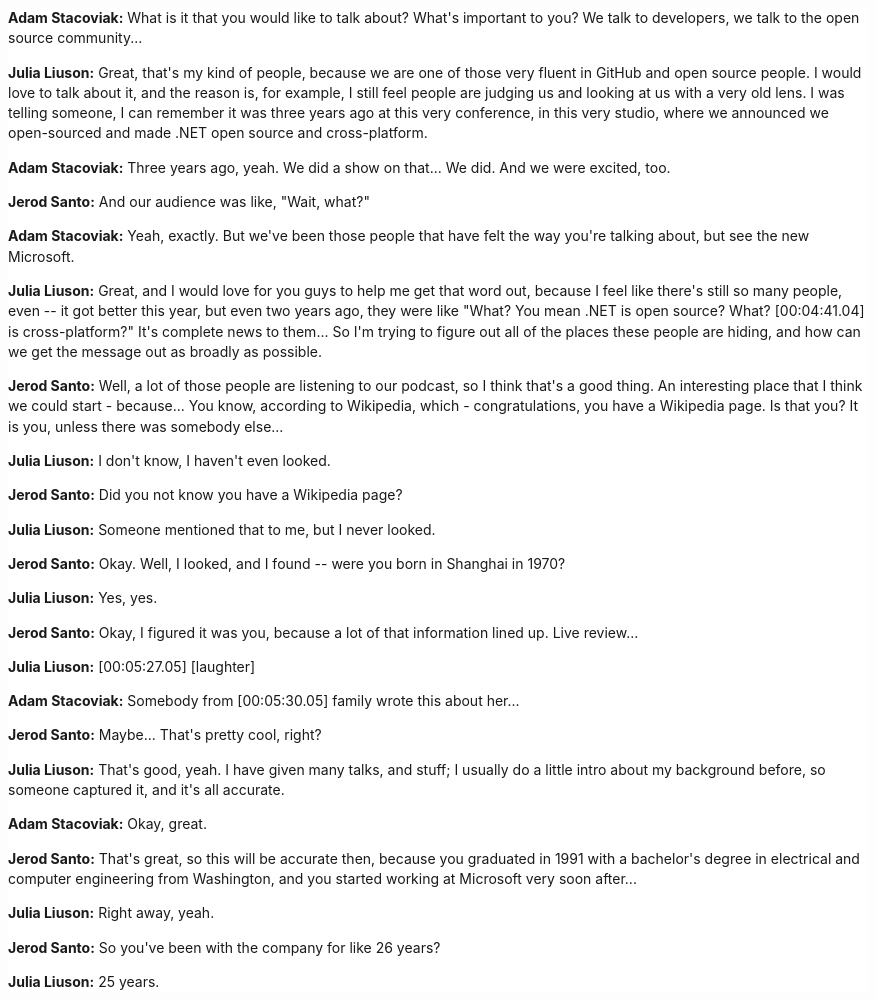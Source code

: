 **Adam Stacoviak:** What is it that you would like to talk about? What's important to you? We talk to developers, we talk to the open source community...

**Julia Liuson:** Great, that's my kind of people, because we are one of those very fluent in GitHub and open source people. I would love to talk about it, and the reason is, for example, I still feel people are judging us and looking at us with a very old lens. I was telling someone, I can remember it was three years ago at this very conference, in this very studio, where we announced we open-sourced and made .NET open source and cross-platform.

**Adam Stacoviak:** Three years ago, yeah. We did a show on that... We did. And we were excited, too.

**Jerod Santo:** And our audience was like, "Wait, what?"

**Adam Stacoviak:** Yeah, exactly. But we've been those people that have felt the way you're talking about, but see the new Microsoft.

**Julia Liuson:** Great, and I would love for you guys to help me get that word out, because I feel like there's still so many people, even -- it got better this year, but even two years ago, they were like "What? You mean .NET is open source? What? \[00:04:41.04\] is cross-platform?" It's complete news to them... So I'm trying to figure out all of the places these people are hiding, and how can we get the message out as broadly as possible.

**Jerod Santo:** Well, a lot of those people are listening to our podcast, so I think that's a good thing. An interesting place that I think we could start - because... You know, according to Wikipedia, which - congratulations, you have a Wikipedia page. Is that you? It is you, unless there was somebody else...

**Julia Liuson:** I don't know, I haven't even looked.

**Jerod Santo:** Did you not know you have a Wikipedia page?

**Julia Liuson:** Someone mentioned that to me, but I never looked.

**Jerod Santo:** Okay. Well, I looked, and I found -- were you born in Shanghai in 1970?

**Julia Liuson:** Yes, yes.

**Jerod Santo:** Okay, I figured it was you, because a lot of that information lined up. Live review...

**Julia Liuson:** \[00:05:27.05\] \[laughter\]

**Adam Stacoviak:** Somebody from \[00:05:30.05\] family wrote this about her...

**Jerod Santo:** Maybe... That's pretty cool, right?

**Julia Liuson:** That's good, yeah. I have given many talks, and stuff; I usually do a little intro about my background before, so someone captured it, and it's all accurate.

**Adam Stacoviak:** Okay, great.

**Jerod Santo:** That's great, so this will be accurate then, because you graduated in 1991 with a bachelor's degree in electrical and computer engineering from Washington, and you started working at Microsoft very soon after...

**Julia Liuson:** Right away, yeah.

**Jerod Santo:** So you've been with the company for like 26 years?

**Julia Liuson:** 25 years.

